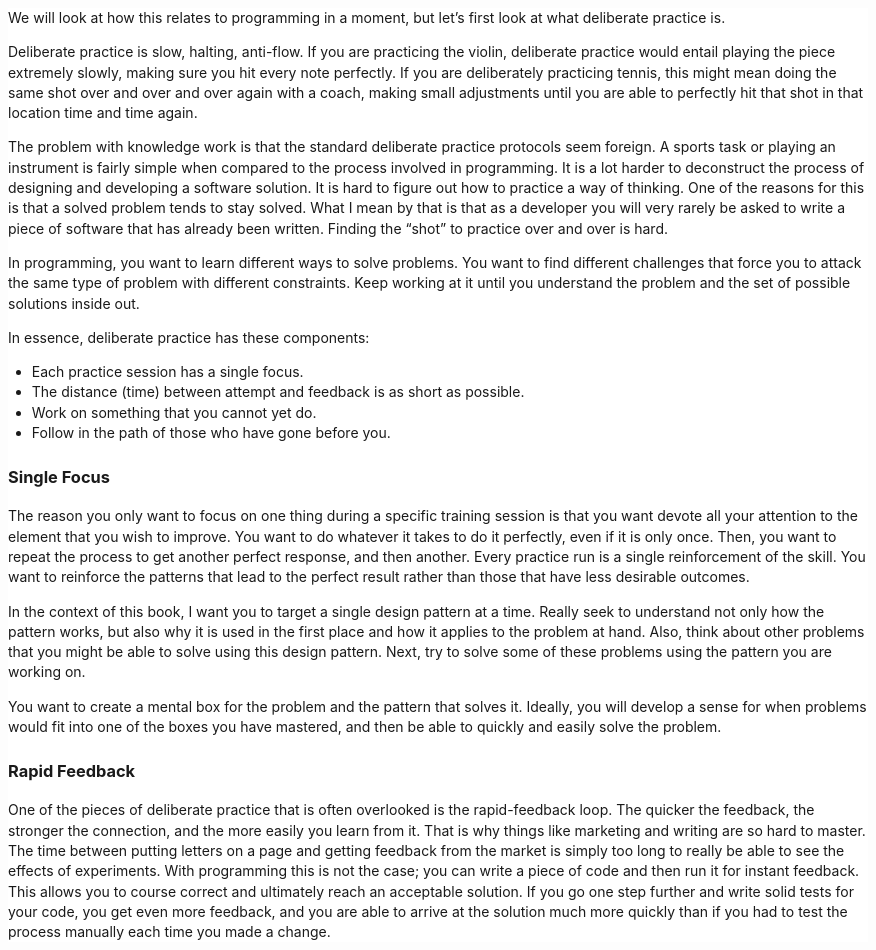 We will look at how this relates to programming in a moment, but let’s first look at what deliberate practice is.

Deliberate practice is slow, halting, anti-flow. If you are practicing the violin, deliberate practice would entail playing the piece extremely slowly, making sure you hit every note perfectly. If you are deliberately practicing tennis, this might mean doing the same shot over and over and over again with a coach, making small adjustments until you are able to perfectly hit that shot in that location time and time again.

The problem with knowledge work is that the standard deliberate practice protocols seem foreign. A sports task or playing an instrument is fairly simple when compared to the process involved in programming. It is a lot harder to deconstruct the process of designing and developing a software solution. It is hard to figure out how to practice a way of thinking. One of the reasons for this is that a solved problem tends to stay solved. What I mean by that is that as a developer you will very rarely be asked to write a piece of software that has already been written. Finding the “shot” to practice over and over is hard.

In programming, you want to learn different ways to solve problems. You want to find different challenges that force you to attack the same type of problem with different constraints. Keep working at it until you understand the problem and the set of possible solutions inside out.

In essence, deliberate practice has these components:

- Each practice session has a single focus.
- The distance (time) between attempt and feedback is as short as possible.
- Work on something that you cannot yet do.
- Follow in the path of those who have gone before you.

### Single Focus

The reason you only want to focus on one thing during a specific training session is that you want devote all your attention to the element that you wish to improve. You want to do whatever it takes to do it perfectly, even if it is only once. Then, you want to repeat the process to get another perfect response, and then another. Every practice run is a single reinforcement of the skill. You want to reinforce the patterns that lead to the perfect result rather than those that have less desirable outcomes.

In the context of this book, I want you to target a single design pattern at a time. Really seek to understand not only how the pattern works, but also why it is used in the first place and how it applies to the problem at hand. Also, think about other problems that you might be able to solve using this design pattern. Next, try to solve some of these problems using the pattern you are working on.

You want to create a mental box for the problem and the pattern that solves it. Ideally, you will develop a sense for when problems would fit into one of the boxes you have mastered, and then be able to quickly and easily solve the problem.

### Rapid Feedback

One of the pieces of deliberate practice that is often overlooked is the rapid-feedback loop. The quicker the feedback, the stronger the connection, and the more easily you learn from it. That is why things like marketing and writing are so hard to master. The time between putting letters on a page and getting feedback from the market is simply too long to really be able to see the effects of experiments. With programming this is not the case; you can write a piece of code and then run it for instant feedback. This allows you to course correct and ultimately reach an acceptable solution. If you go one step further and write solid tests for your code, you get even more feedback, and you are able to arrive at the solution much more quickly than if you had to test the process manually each time you made a change.
